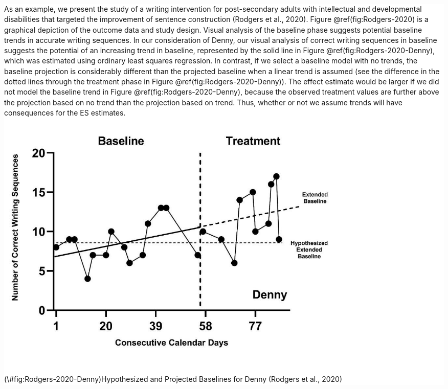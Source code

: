 As an example, we present the study of a writing intervention for post-secondary adults with intellectual and developmental disabilities that targeted the improvement of sentence construction (Rodgers et al., 2020). Figure \@ref(fig:Rodgers-2020) is a graphical depiction of the outcome data and study design. Visual analysis of the baseline phase suggests potential baseline trends in accurate writing sequences. In our consideration of Denny, our visual analysis of correct writing sequences in baseline suggests the potential of an increasing trend in baseline, represented by the solid line in Figure \@ref(fig:Rodgers-2020-Denny), which was estimated using ordinary least squares regression. In contrast, if we select a baseline model with no trends, the baseline projection is considerably different than the projected baseline when a linear trend is assumed (see the difference in the dotted lines through the treatment phase in Figure \@ref(fig:Rodgers-2020-Denny)). The effect estimate would be larger if we did not model the baseline trend in Figure \@ref(fig:Rodgers-2020-Denny), because the observed treatment values are further above the projection based on no trend than the projection based on trend. Thus, whether or not we assume trends will have consequences for the ES estimates.

<div class="figure">
<img src="images/Rodgers-2020-Denny.jpg" alt="Hypothesized and Projected Baselines for Denny (Rodgers et al., 2020)" width="75%" />
<p class="caption">(\#fig:Rodgers-2020-Denny)Hypothesized and Projected Baselines for Denny (Rodgers et al., 2020)</p>
</div>
